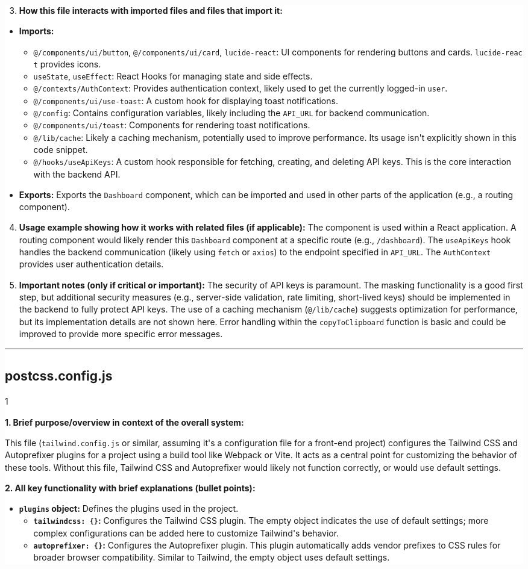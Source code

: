 3. **How this file interacts with imported files and files that import it:**

* **Imports:**
    * `@/components/ui/button`, `@/components/ui/card`, `lucide-react`:  UI components for rendering buttons and cards.  `lucide-react` provides icons.
    * `useState`, `useEffect`: React Hooks for managing state and side effects.
    * `@/contexts/AuthContext`:  Provides authentication context, likely used to get the currently logged-in `user`.
    * `@/components/ui/use-toast`:  A custom hook for displaying toast notifications.
    * `@/config`: Contains configuration variables, likely including the `API_URL` for backend communication.
    * `@/components/ui/toast`:  Components for rendering toast notifications.
    * `@/lib/cache`: Likely a caching mechanism, potentially used to improve performance.  Its usage isn't explicitly shown in this code snippet.
    * `@/hooks/useApiKeys`: A custom hook responsible for fetching, creating, and deleting API keys.  This is the core interaction with the backend API.

* **Exports:** Exports the `Dashboard` component, which can be imported and used in other parts of the application (e.g., a routing component).

4. **Usage example showing how it works with related files (if applicable):**  The component is used within a React application.  A routing component would likely render this `Dashboard` component at a specific route (e.g., `/dashboard`).  The `useApiKeys` hook handles the backend communication (likely using `fetch` or `axios`) to the endpoint specified in `API_URL`. The `AuthContext` provides user authentication details.

5. **Important notes (only if critical or important):** The security of API keys is paramount.  The masking functionality is a good first step, but additional security measures (e.g., server-side validation, rate limiting, short-lived keys) should be implemented in the backend to fully protect API keys.  The use of a caching mechanism (`@/lib/cache`) suggests optimization for performance, but its implementation details are not shown here.  Error handling within the `copyToClipboard` function is basic and could be improved to provide more specific error messages.

---


<a id='postcss.config.js'></a>

## postcss.config.js

1

**1. Brief purpose/overview in context of the overall system:**

This file (`tailwind.config.js` or similar, assuming it's a configuration file for a front-end project) configures the Tailwind CSS and Autoprefixer plugins for a project using a build tool like Webpack or Vite.  It acts as a central point for customizing the behavior of these tools.  Without this file, Tailwind CSS and Autoprefixer would likely not function correctly, or would use default settings.

**2. All key functionality with brief explanations (bullet points):**

* **`plugins` object:** Defines the plugins used in the project.
    * **`tailwindcss: {}`:** Configures the Tailwind CSS plugin.  The empty object indicates the use of default settings; more complex configurations can be added here to customize Tailwind's behavior.
    * **`autoprefixer: {}`:** Configures the Autoprefixer plugin.  This plugin automatically adds vendor prefixes to CSS rules for broader browser compatibility.  Similar to Tailwind, the empty object uses default settings.
